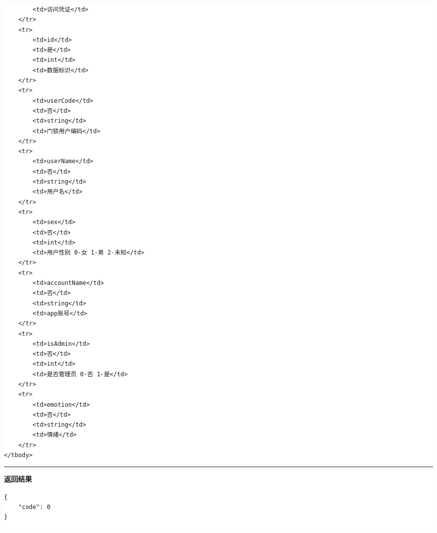 			<td>访问凭证</td>
        </tr>
		<tr>
            <td>id</td>
			<td>是</td>
			<td>int</td>
			<td>数据标识</td>
        </tr>
		<tr>
            <td>userCode</td>
			<td>否</td>
			<td>string</td>
			<td>门锁用户编码</td>
        </tr>	
		<tr>
            <td>userName</td>
			<td>否</td>
			<td>string</td>
			<td>用户名</td>
        </tr>	
		<tr>
            <td>sex</td>
			<td>否</td>
			<td>int</td>
			<td>用户性别 0-女 1-男 2-未知</td>
        </tr>	
		<tr>
            <td>accountName</td>
			<td>否</td>
			<td>string</td>
			<td>app账号</td>
        </tr>
		<tr>
            <td>isAdmin</td>
			<td>否</td>
			<td>int</td>
			<td>是否管理员 0-否 1-是</td>
        </tr>
		<tr>
            <td>emotion</td>
			<td>否</td>
			<td>string</td>
			<td>情绪</td>
        </tr>			
    </tbody>
<table>

------

**返回结果**

	{
	    "code": 0
	}
